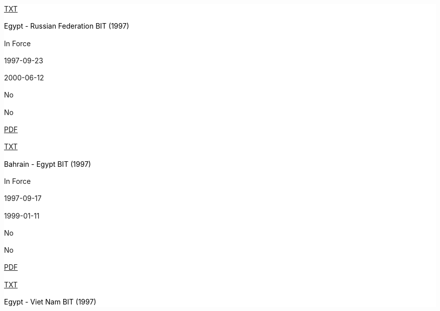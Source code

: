 <p class="p4"><span class="s1"><a href="Egypt%20-%20Malawi%20BIT%20(1997)/Egypt%20-%20Malawi%20BIT%20(1997).txt">TXT<span class="s2"></span></a></span></p>
</td>
</tr>
<tr>
<td class="td8" valign="top" style="padding: 8px 12px; min-width: 140px;">
<p class="p4"><span class="s1"><span style="color: black; text-decoration: none;">Egypt - Russian Federation BIT (1997)</span></span></p>
</td>
<td class="td9" valign="top" style="padding: 8px 12px; min-width: 140px;">
<p class="p3"><span class="s1">In Force</span></p>
</td>
<td class="td10" valign="top" style="padding: 8px 12px; min-width: 140px;">
<p class="p3"><span class="s1">1997-09-23</span></p>
</td>
<td class="td11" valign="top" style="padding: 8px 12px; min-width: 140px;">
<p class="p3"><span class="s1">2000-06-12</span></p>
</td>
<td class="td12" valign="top" style="padding: 8px 12px; min-width: 140px;">
<p class="p3"><span class="s1">No</span></p>
</td>
<td class="td13" valign="top" style="padding: 8px 12px; min-width: 140px;">
<p class="p3"><span class="s1">No</span></p>
</td>
<td class="td14" valign="top" style="padding: 8px 12px; min-width: 140px;">
<p class="p4"><span class="s1"><a href="Egypt%20-%20Russian%20Federation%20BIT%20(1997)/Egypt%20-%20Russian%20Federation%20BIT%20(1997).pdf">PDF<span class="s2"></span></a></span></p>
<p class="p4"><span class="s1"><a href="Egypt%20-%20Russian%20Federation%20BIT%20(1997)/Egypt%20-%20Russian%20Federation%20BIT%20(1997).txt">TXT<span class="s2"></span></a></span></p>
</td>
</tr>
<tr>
<td class="td8" valign="top" style="padding: 8px 12px; min-width: 140px;">
<p class="p4"><span class="s1"><span style="color: black; text-decoration: none;">Bahrain - Egypt BIT (1997)</span></span></p>
</td>
<td class="td9" valign="top" style="padding: 8px 12px; min-width: 140px;">
<p class="p3"><span class="s1">In Force</span></p>
</td>
<td class="td10" valign="top" style="padding: 8px 12px; min-width: 140px;">
<p class="p3"><span class="s1">1997-09-17</span></p>
</td>
<td class="td11" valign="top" style="padding: 8px 12px; min-width: 140px;">
<p class="p3"><span class="s1">1999-01-11</span></p>
</td>
<td class="td12" valign="top" style="padding: 8px 12px; min-width: 140px;">
<p class="p3"><span class="s1">No</span></p>
</td>
<td class="td13" valign="top" style="padding: 8px 12px; min-width: 140px;">
<p class="p3"><span class="s1">No</span></p>
</td>
<td class="td14" valign="top" style="padding: 8px 12px; min-width: 140px;">
<p class="p4"><span class="s1"><a href="Bahrain%20-%20Egypt%20BIT%20(1997)/Bahrain%20-%20Egypt%20BIT%20(1997).pdf">PDF<span class="s2"></span></a></span></p>
<p class="p4"><span class="s1"><a href="Bahrain%20-%20Egypt%20BIT%20(1997)/Bahrain%20-%20Egypt%20BIT%20(1997).txt">TXT<span class="s2"></span></a></span></p>
</td>
</tr>
<tr>
<td class="td8" valign="top" style="padding: 8px 12px; min-width: 140px;">
<p class="p4"><span class="s1"><span style="color: black; text-decoration: none;">Egypt - Viet Nam BIT (1997)</span></span></p>
</td>
<td class="td9" valign="top" style="padding: 8px 12px; min-width: 140px;">
